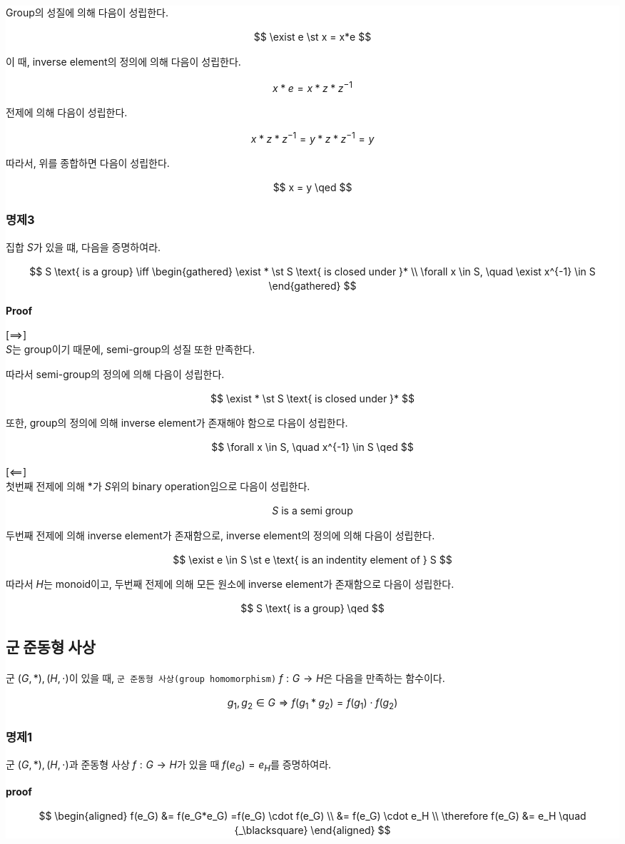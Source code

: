 Group의 성질에 의해 다음이 성립한다.

$$ \exist e \st x = x*e $$

이 때, inverse element의 정의에 의해 다음이 성립한다.

$$ x * e = x * z * z^{-1} $$

전제에 의해 다음이 성립한다.

$$ x * z * z^{-1} = y * z * z^{-1} = y $$

따라서, 위를 종합하면 다음이 성립한다.

$$ x = y \qed $$

### 명제3
집합 $S$가 있을 떄, 다음을 증명하여라.

$$ S \text{ is a group} \iff \begin{gathered} \exist * \st S \text{ is closed under }* \\ \forall x \in S, \quad \exist x^{-1} \in S \end{gathered}  $$

**Proof**

[$\implies$]  
$S$는 group이기 때문에, semi-group의 성질 또한 만족한다.

따라서 semi-group의 정의에 의해 다음이 성립한다.

$$ \exist * \st S \text{ is closed under }* $$

또한, group의 정의에 의해 inverse element가 존재해야 함으로 다음이 성립한다.

$$ \forall x \in S, \quad  x^{-1} \in S \qed $$

[$\impliedby$]  
첫번째 전제에 의해 $*$가 $S$위의 binary operation임으로 다음이 성립한다.

$$ S \text{ is a semi group} $$

두번째 전제에 의해 inverse element가 존재함으로, inverse element의 정의에 의해 다음이 성립한다.

$$ \exist e \in S \st e \text{ is an indentity element of } S $$ 

따라서 $H$는 monoid이고, 두번째 전제에 의해 모든 원소에 inverse element가 존재함으로 다음이 성립한다.

$$ S \text{ is a group} \qed $$


## 군 준동형 사상
군 $(G,*),(H,\cdot)$이 있을 때, `군 준동형 사상(group homomorphism)` $f:G \rightarrow H$은 다음을 만족하는 함수이다.

$$ g_1,g_2 \in G \Rightarrow f(g_1 * g_2)=f(g_1) \cdot f(g_2) $$

### 명제1
군 $(G,*),(H,\cdot)$과 준동형 사상 $f:G \rightarrow H$가 있을 때 $f(e_G)=e_H$를 증명하여라.

**proof**

$$ \begin{aligned} f(e_G) &= f(e_G*e_G) =f(e_G) \cdot f(e_G) \\ &= f(e_G) \cdot e_H \\ \therefore  f(e_G)  &= e_H \quad {_\blacksquare}  \end{aligned} $$
